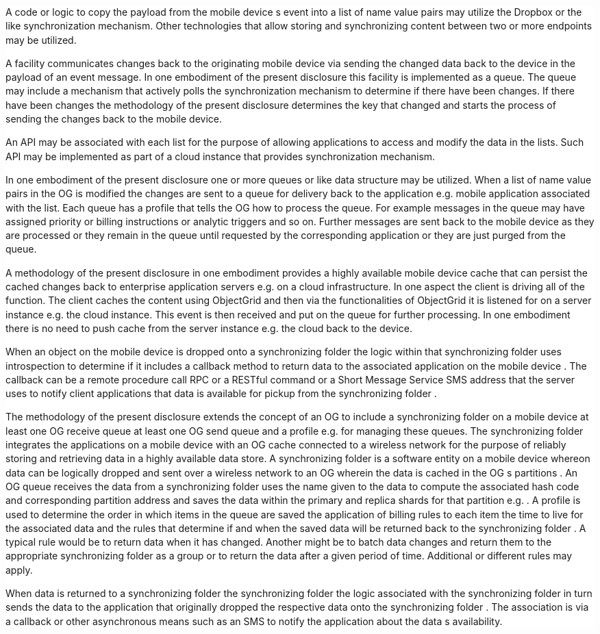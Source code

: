 A code or logic to copy the payload from the mobile device s event into a list of name value pairs may utilize the Dropbox or the like synchronization mechanism. Other technologies that allow storing and synchronizing content between two or more endpoints may be utilized.

A facility communicates changes back to the originating mobile device via sending the changed data back to the device in the payload of an event message. In one embodiment of the present disclosure this facility is implemented as a queue. The queue may include a mechanism that actively polls the synchronization mechanism to determine if there have been changes. If there have been changes the methodology of the present disclosure determines the key that changed and starts the process of sending the changes back to the mobile device.

An API may be associated with each list for the purpose of allowing applications to access and modify the data in the lists. Such API may be implemented as part of a cloud instance that provides synchronization mechanism.

In one embodiment of the present disclosure one or more queues or like data structure may be utilized. When a list of name value pairs in the OG is modified the changes are sent to a queue for delivery back to the application e.g. mobile application associated with the list. Each queue has a profile that tells the OG how to process the queue. For example messages in the queue may have assigned priority or billing instructions or analytic triggers and so on. Further messages are sent back to the mobile device as they are processed or they remain in the queue until requested by the corresponding application or they are just purged from the queue.

A methodology of the present disclosure in one embodiment provides a highly available mobile device cache that can persist the cached changes back to enterprise application servers e.g. on a cloud infrastructure. In one aspect the client is driving all of the function. The client caches the content using ObjectGrid and then via the functionalities of ObjectGrid it is listened for on a server instance e.g. the cloud instance. This event is then received and put on the queue for further processing. In one embodiment there is no need to push cache from the server instance e.g. the cloud back to the device.

When an object on the mobile device is dropped onto a synchronizing folder the logic within that synchronizing folder uses introspection to determine if it includes a callback method to return data to the associated application on the mobile device . The callback can be a remote procedure call RPC or a RESTful command or a Short Message Service SMS address that the server uses to notify client applications that data is available for pickup from the synchronizing folder .

The methodology of the present disclosure extends the concept of an OG to include a synchronizing folder on a mobile device at least one OG receive queue at least one OG send queue and a profile e.g. for managing these queues. The synchronizing folder integrates the applications on a mobile device with an OG cache connected to a wireless network for the purpose of reliably storing and retrieving data in a highly available data store. A synchronizing folder is a software entity on a mobile device whereon data can be logically dropped and sent over a wireless network to an OG wherein the data is cached in the OG s partitions . An OG queue receives the data from a synchronizing folder uses the name given to the data to compute the associated hash code and corresponding partition address and saves the data within the primary and replica shards for that partition e.g. . A profile is used to determine the order in which items in the queue are saved the application of billing rules to each item the time to live for the associated data and the rules that determine if and when the saved data will be returned back to the synchronizing folder . A typical rule would be to return data when it has changed. Another might be to batch data changes and return them to the appropriate synchronizing folder as a group or to return the data after a given period of time. Additional or different rules may apply.

When data is returned to a synchronizing folder the synchronizing folder the logic associated with the synchronizing folder in turn sends the data to the application that originally dropped the respective data onto the synchronizing folder . The association is via a callback or other asynchronous means such as an SMS to notify the application about the data s availability.
